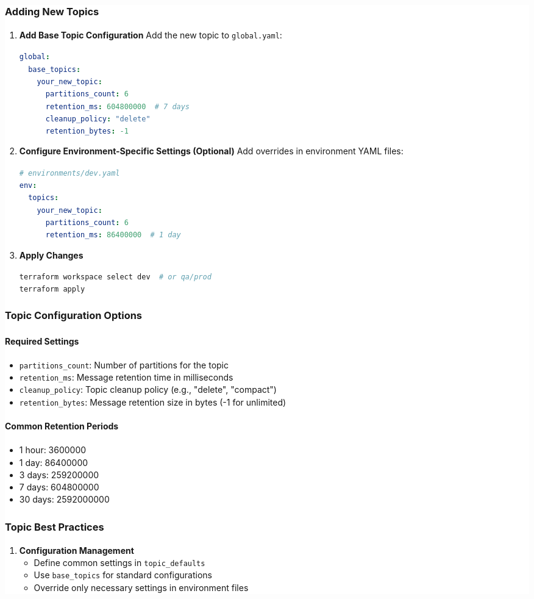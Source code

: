 ### Adding New Topics

1. **Add Base Topic Configuration**
   Add the new topic to `global.yaml`:
   ```yaml
   global:
     base_topics:
       your_new_topic:
         partitions_count: 6
         retention_ms: 604800000  # 7 days
         cleanup_policy: "delete"
         retention_bytes: -1
   ```

2. **Configure Environment-Specific Settings (Optional)**
   Add overrides in environment YAML files:
   ```yaml
   # environments/dev.yaml
   env:
     topics:
       your_new_topic:
         partitions_count: 6
         retention_ms: 86400000  # 1 day
   ```

3. **Apply Changes**
   ```bash
   terraform workspace select dev  # or qa/prod
   terraform apply
   ```

### Topic Configuration Options

#### Required Settings
- `partitions_count`: Number of partitions for the topic
- `retention_ms`: Message retention time in milliseconds
- `cleanup_policy`: Topic cleanup policy (e.g., "delete", "compact")
- `retention_bytes`: Message retention size in bytes (-1 for unlimited)

#### Common Retention Periods
- 1 hour: 3600000
- 1 day: 86400000
- 3 days: 259200000
- 7 days: 604800000
- 30 days: 2592000000

### Topic Best Practices

1. **Configuration Management**
   - Define common settings in `topic_defaults`
   - Use `base_topics` for standard configurations
   - Override only necessary settings in environment files
